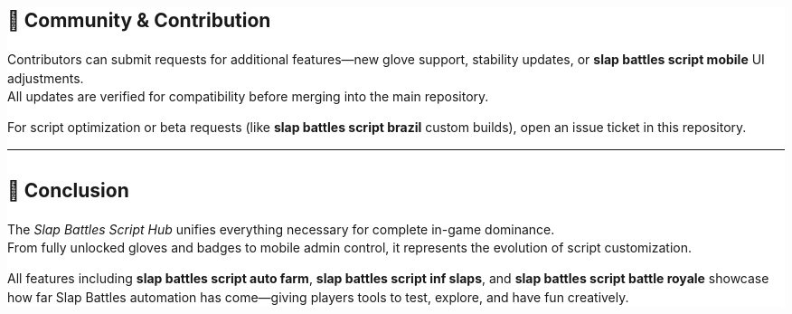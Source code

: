 
## 💬 Community & Contribution

Contributors can submit requests for additional features—new glove support, stability updates, or **slap battles script mobile** UI adjustments.  
All updates are verified for compatibility before merging into the main repository.

For script optimization or beta requests (like **slap battles script brazil** custom builds), open an issue ticket in this repository.

---

## 🏁 Conclusion

The *Slap Battles Script Hub* unifies everything necessary for complete in-game dominance.  
From fully unlocked gloves and badges to mobile admin control, it represents the evolution of script customization.  

All features including **slap battles script auto farm**, **slap battles script inf slaps**, and **slap battles script battle royale** showcase how far Slap Battles automation has come—giving players tools to test, explore, and have fun creatively.  
